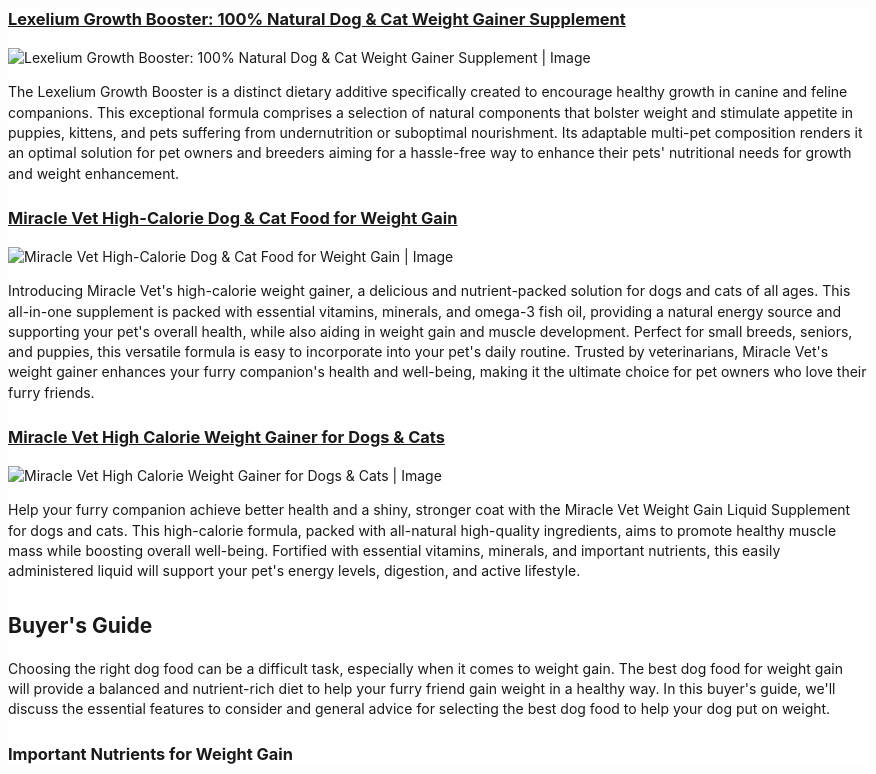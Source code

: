 
### [Lexelium Growth Booster: 100% Natural Dog & Cat Weight Gainer Supplement](https://www.amazon.com/s?tag=friendsshop06-20&k=Dog+Food+For+Weight+Gain)

![Lexelium Growth Booster: 100% Natural Dog & Cat Weight Gainer Supplement | Image](https://encrypted-tbn3.gstatic.com/shopping?q=tbn:ANd9GcSZ-hWuBhMLZbJ3viuIKbQkCDhjsxckSswNxEnn\_miywmsHmxXpdmyApm0-lWZ5O5pRgoqhNxb25ZdekBiJ7bZ1TgpFnfdw&usqp=CAY)

The Lexelium Growth Booster is a distinct dietary additive specifically created to encourage healthy growth in canine and feline companions. This exceptional formula comprises a selection of natural components that bolster weight and stimulate appetite in puppies, kittens, and pets suffering from undernutrition or suboptimal nourishment. Its adaptable multi-pet composition renders it an optimal solution for pet owners and breeders aiming for a hassle-free way to enhance their pets' nutritional needs for growth and weight enhancement.


### [Miracle Vet High-Calorie Dog & Cat Food for Weight Gain](https://www.amazon.com/s?tag=friendsshop06-20&k=Dog+Food+For+Weight+Gain)

![Miracle Vet High-Calorie Dog & Cat Food for Weight Gain | Image](https://encrypted-tbn1.gstatic.com/shopping?q=tbn:ANd9GcQuiQUoOAxQ7Tybk10PhOyqomwIBFGqutOr8SY1kPfqi9yPuGE00-mr2Gxzg4PWMMvDx9rMe\_ZHFk2z1k-N0\_hTWojq4S5Dfg&usqp=CAY)

Introducing Miracle Vet's high-calorie weight gainer, a delicious and nutrient-packed solution for dogs and cats of all ages. This all-in-one supplement is packed with essential vitamins, minerals, and omega-3 fish oil, providing a natural energy source and supporting your pet's overall health, while also aiding in weight gain and muscle development. Perfect for small breeds, seniors, and puppies, this versatile formula is easy to incorporate into your pet's daily routine. Trusted by veterinarians, Miracle Vet's weight gainer enhances your furry companion's health and well-being, making it the ultimate choice for pet owners who love their furry friends. 


### [Miracle Vet High Calorie Weight Gainer for Dogs & Cats](https://www.amazon.com/s?tag=friendsshop06-20&k=Dog+Food+For+Weight+Gain)

![Miracle Vet High Calorie Weight Gainer for Dogs & Cats | Image](https://encrypted-tbn0.gstatic.com/shopping?q=tbn:ANd9GcQLkFIe3IMYvkUADDHMt-sdLhf3zZCRqFRV3t4oyZXJa4y3SG52mwzt0wlcr9eHCt3e4w9JZXWgeKXpoDXwX1rFjrt0gPRZ&usqp=CAY)

Help your furry companion achieve better health and a shiny, stronger coat with the Miracle Vet Weight Gain Liquid Supplement for dogs and cats. This high-calorie formula, packed with all-natural high-quality ingredients, aims to promote healthy muscle mass while boosting overall well-being. Fortified with essential vitamins, minerals, and important nutrients, this easily administered liquid will support your pet's energy levels, digestion, and active lifestyle. 


## Buyer's Guide

Choosing the right dog food can be a difficult task, especially when it comes to weight gain. The best dog food for weight gain will provide a balanced and nutrient-rich diet to help your furry friend gain weight in a healthy way. In this buyer's guide, we'll discuss the essential features to consider and general advice for selecting the best dog food to help your dog put on weight. 


### Important Nutrients for Weight Gain
